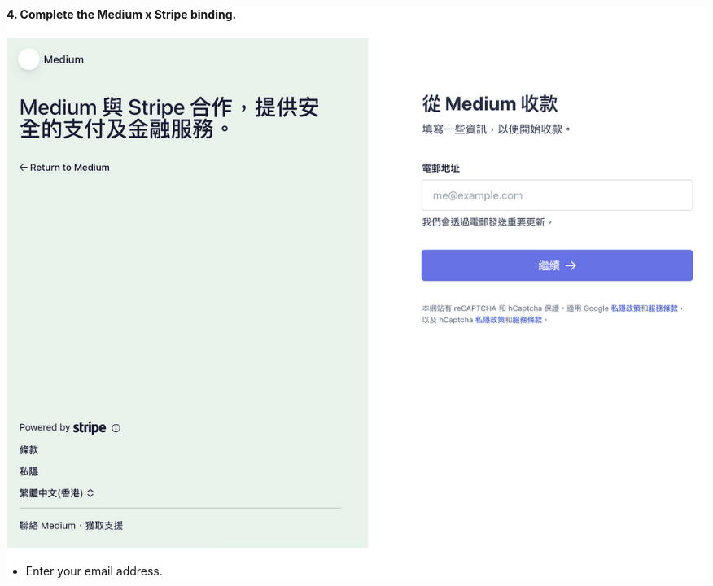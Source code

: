 #### 4. Complete the Medium x Stripe binding.

![](/assets/cefdf4d41746/1*gl95_dE6dcKADzICOHUC7w.png)

- Enter your email address.
